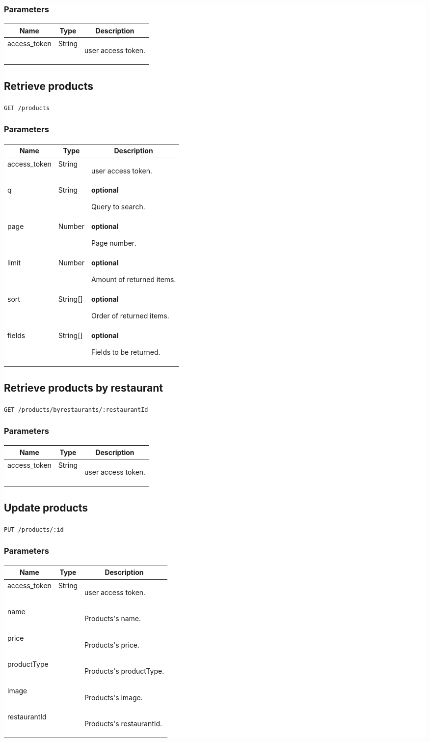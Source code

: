 
### Parameters

| Name    | Type      | Description                          |
|---------|-----------|--------------------------------------|
| access_token			| String			|  <p>user access token.</p>							|

## Retrieve products



	GET /products


### Parameters

| Name    | Type      | Description                          |
|---------|-----------|--------------------------------------|
| access_token			| String			|  <p>user access token.</p>							|
| q			| String			| **optional** <p>Query to search.</p>							|
| page			| Number			| **optional** <p>Page number.</p>							|
| limit			| Number			| **optional** <p>Amount of returned items.</p>							|
| sort			| String[]			| **optional** <p>Order of returned items.</p>							|
| fields			| String[]			| **optional** <p>Fields to be returned.</p>							|

## Retrieve products by restaurant



	GET /products/byrestaurants/:restaurantId


### Parameters

| Name    | Type      | Description                          |
|---------|-----------|--------------------------------------|
| access_token			| String			|  <p>user access token.</p>							|

## Update products



	PUT /products/:id


### Parameters

| Name    | Type      | Description                          |
|---------|-----------|--------------------------------------|
| access_token			| String			|  <p>user access token.</p>							|
| name			| 			|  <p>Products's name.</p>							|
| price			| 			|  <p>Products's price.</p>							|
| productType			| 			|  <p>Products's productType.</p>							|
| image			| 			|  <p>Products's image.</p>							|
| restaurantId			| 			|  <p>Products's restaurantId.</p>							|
